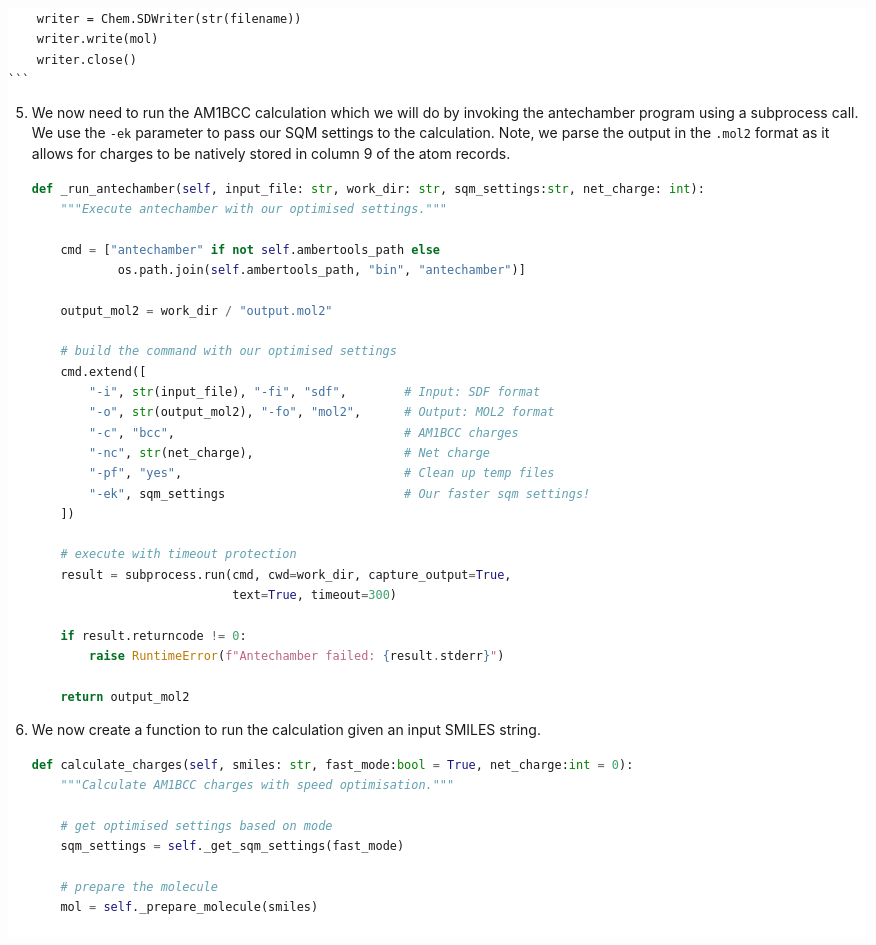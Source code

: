         writer = Chem.SDWriter(str(filename))
        writer.write(mol)
        writer.close()
    ```

5. We now need to run the AM1BCC calculation which we will do by invoking the antechamber program using a subprocess call. We use the `-ek` parameter to pass our SQM settings to the calculation. Note, we parse the output in the `.mol2` format as it allows for charges to be natively stored in column 9 of the atom records.

    ```python
    def _run_antechamber(self, input_file: str, work_dir: str, sqm_settings:str, net_charge: int):
        """Execute antechamber with our optimised settings."""
        
        cmd = ["antechamber" if not self.ambertools_path else 
                os.path.join(self.ambertools_path, "bin", "antechamber")]
        
        output_mol2 = work_dir / "output.mol2"
        
        # build the command with our optimised settings
        cmd.extend([
            "-i", str(input_file), "-fi", "sdf",        # Input: SDF format
            "-o", str(output_mol2), "-fo", "mol2",      # Output: MOL2 format  
            "-c", "bcc",                                # AM1BCC charges
            "-nc", str(net_charge),                     # Net charge
            "-pf", "yes",                               # Clean up temp files
            "-ek", sqm_settings                         # Our faster sqm settings!
        ])
        
        # execute with timeout protection
        result = subprocess.run(cmd, cwd=work_dir, capture_output=True, 
                                text=True, timeout=300)
        
        if result.returncode != 0:
            raise RuntimeError(f"Antechamber failed: {result.stderr}")
        
        return output_mol2
    ```

6. We now create a function to run the calculation given an input SMILES string.

    ```python
    def calculate_charges(self, smiles: str, fast_mode:bool = True, net_charge:int = 0):
        """Calculate AM1BCC charges with speed optimisation."""
        
        # get optimised settings based on mode
        sqm_settings = self._get_sqm_settings(fast_mode)
        
        # prepare the molecule
        mol = self._prepare_molecule(smiles)
        